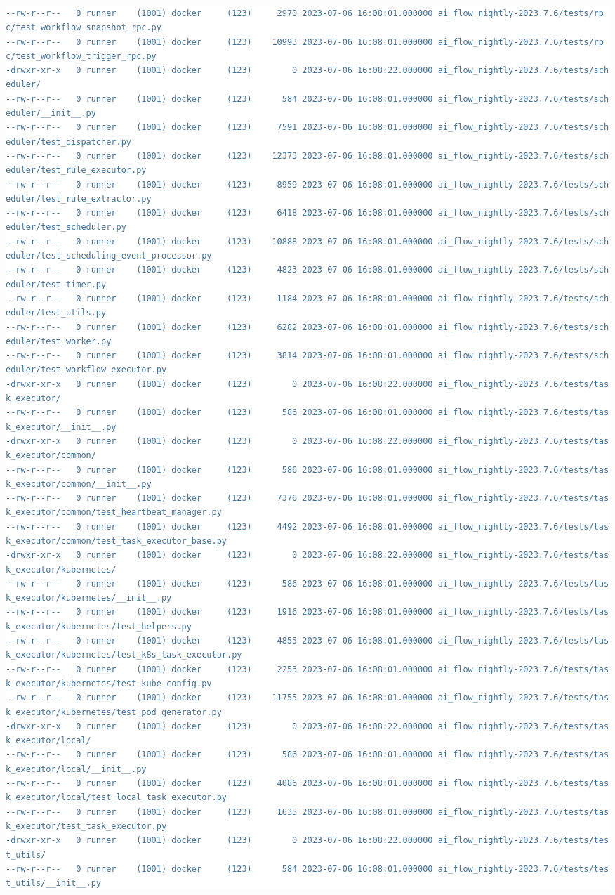```diff
--rw-r--r--   0 runner    (1001) docker     (123)     2970 2023-07-06 16:08:01.000000 ai_flow_nightly-2023.7.6/tests/rpc/test_workflow_snapshot_rpc.py
--rw-r--r--   0 runner    (1001) docker     (123)    10993 2023-07-06 16:08:01.000000 ai_flow_nightly-2023.7.6/tests/rpc/test_workflow_trigger_rpc.py
-drwxr-xr-x   0 runner    (1001) docker     (123)        0 2023-07-06 16:08:22.000000 ai_flow_nightly-2023.7.6/tests/scheduler/
--rw-r--r--   0 runner    (1001) docker     (123)      584 2023-07-06 16:08:01.000000 ai_flow_nightly-2023.7.6/tests/scheduler/__init__.py
--rw-r--r--   0 runner    (1001) docker     (123)     7591 2023-07-06 16:08:01.000000 ai_flow_nightly-2023.7.6/tests/scheduler/test_dispatcher.py
--rw-r--r--   0 runner    (1001) docker     (123)    12373 2023-07-06 16:08:01.000000 ai_flow_nightly-2023.7.6/tests/scheduler/test_rule_executor.py
--rw-r--r--   0 runner    (1001) docker     (123)     8959 2023-07-06 16:08:01.000000 ai_flow_nightly-2023.7.6/tests/scheduler/test_rule_extractor.py
--rw-r--r--   0 runner    (1001) docker     (123)     6418 2023-07-06 16:08:01.000000 ai_flow_nightly-2023.7.6/tests/scheduler/test_scheduler.py
--rw-r--r--   0 runner    (1001) docker     (123)    10888 2023-07-06 16:08:01.000000 ai_flow_nightly-2023.7.6/tests/scheduler/test_scheduling_event_processor.py
--rw-r--r--   0 runner    (1001) docker     (123)     4823 2023-07-06 16:08:01.000000 ai_flow_nightly-2023.7.6/tests/scheduler/test_timer.py
--rw-r--r--   0 runner    (1001) docker     (123)     1184 2023-07-06 16:08:01.000000 ai_flow_nightly-2023.7.6/tests/scheduler/test_utils.py
--rw-r--r--   0 runner    (1001) docker     (123)     6282 2023-07-06 16:08:01.000000 ai_flow_nightly-2023.7.6/tests/scheduler/test_worker.py
--rw-r--r--   0 runner    (1001) docker     (123)     3814 2023-07-06 16:08:01.000000 ai_flow_nightly-2023.7.6/tests/scheduler/test_workflow_executor.py
-drwxr-xr-x   0 runner    (1001) docker     (123)        0 2023-07-06 16:08:22.000000 ai_flow_nightly-2023.7.6/tests/task_executor/
--rw-r--r--   0 runner    (1001) docker     (123)      586 2023-07-06 16:08:01.000000 ai_flow_nightly-2023.7.6/tests/task_executor/__init__.py
-drwxr-xr-x   0 runner    (1001) docker     (123)        0 2023-07-06 16:08:22.000000 ai_flow_nightly-2023.7.6/tests/task_executor/common/
--rw-r--r--   0 runner    (1001) docker     (123)      586 2023-07-06 16:08:01.000000 ai_flow_nightly-2023.7.6/tests/task_executor/common/__init__.py
--rw-r--r--   0 runner    (1001) docker     (123)     7376 2023-07-06 16:08:01.000000 ai_flow_nightly-2023.7.6/tests/task_executor/common/test_heartbeat_manager.py
--rw-r--r--   0 runner    (1001) docker     (123)     4492 2023-07-06 16:08:01.000000 ai_flow_nightly-2023.7.6/tests/task_executor/common/test_task_executor_base.py
-drwxr-xr-x   0 runner    (1001) docker     (123)        0 2023-07-06 16:08:22.000000 ai_flow_nightly-2023.7.6/tests/task_executor/kubernetes/
--rw-r--r--   0 runner    (1001) docker     (123)      586 2023-07-06 16:08:01.000000 ai_flow_nightly-2023.7.6/tests/task_executor/kubernetes/__init__.py
--rw-r--r--   0 runner    (1001) docker     (123)     1916 2023-07-06 16:08:01.000000 ai_flow_nightly-2023.7.6/tests/task_executor/kubernetes/test_helpers.py
--rw-r--r--   0 runner    (1001) docker     (123)     4855 2023-07-06 16:08:01.000000 ai_flow_nightly-2023.7.6/tests/task_executor/kubernetes/test_k8s_task_executor.py
--rw-r--r--   0 runner    (1001) docker     (123)     2253 2023-07-06 16:08:01.000000 ai_flow_nightly-2023.7.6/tests/task_executor/kubernetes/test_kube_config.py
--rw-r--r--   0 runner    (1001) docker     (123)    11755 2023-07-06 16:08:01.000000 ai_flow_nightly-2023.7.6/tests/task_executor/kubernetes/test_pod_generator.py
-drwxr-xr-x   0 runner    (1001) docker     (123)        0 2023-07-06 16:08:22.000000 ai_flow_nightly-2023.7.6/tests/task_executor/local/
--rw-r--r--   0 runner    (1001) docker     (123)      586 2023-07-06 16:08:01.000000 ai_flow_nightly-2023.7.6/tests/task_executor/local/__init__.py
--rw-r--r--   0 runner    (1001) docker     (123)     4086 2023-07-06 16:08:01.000000 ai_flow_nightly-2023.7.6/tests/task_executor/local/test_local_task_executor.py
--rw-r--r--   0 runner    (1001) docker     (123)     1635 2023-07-06 16:08:01.000000 ai_flow_nightly-2023.7.6/tests/task_executor/test_task_executor.py
-drwxr-xr-x   0 runner    (1001) docker     (123)        0 2023-07-06 16:08:22.000000 ai_flow_nightly-2023.7.6/tests/test_utils/
--rw-r--r--   0 runner    (1001) docker     (123)      584 2023-07-06 16:08:01.000000 ai_flow_nightly-2023.7.6/tests/test_utils/__init__.py
```